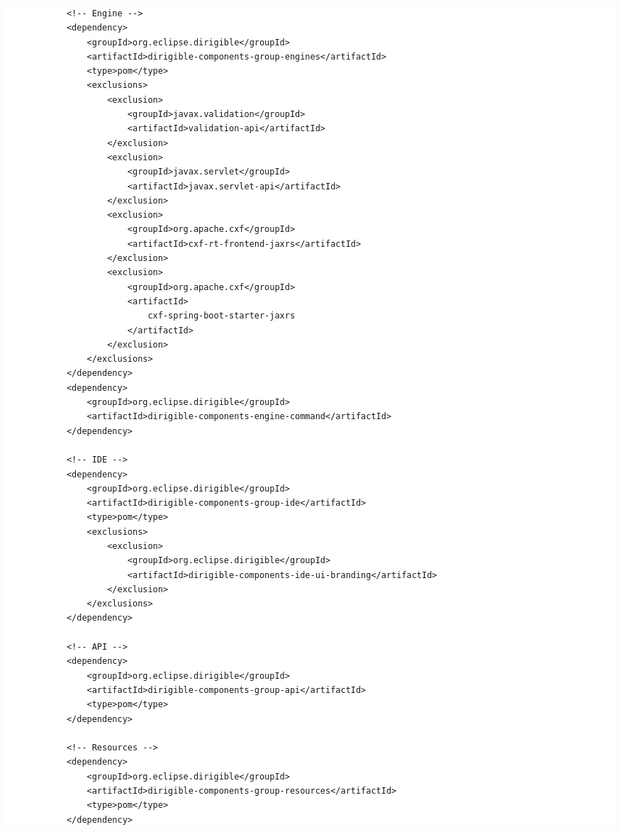 				<!-- Engine -->
				<dependency>
					<groupId>org.eclipse.dirigible</groupId>
					<artifactId>dirigible-components-group-engines</artifactId>
					<type>pom</type>
					<exclusions>
						<exclusion>
							<groupId>javax.validation</groupId>
							<artifactId>validation-api</artifactId>
						</exclusion>
						<exclusion>
							<groupId>javax.servlet</groupId>
							<artifactId>javax.servlet-api</artifactId>
						</exclusion>
						<exclusion>
							<groupId>org.apache.cxf</groupId>
							<artifactId>cxf-rt-frontend-jaxrs</artifactId>
						</exclusion>
						<exclusion>
							<groupId>org.apache.cxf</groupId>
							<artifactId>
								cxf-spring-boot-starter-jaxrs
							</artifactId>
						</exclusion>
					</exclusions>
				</dependency>
				<dependency>
					<groupId>org.eclipse.dirigible</groupId>
					<artifactId>dirigible-components-engine-command</artifactId>
				</dependency>
				
				<!-- IDE -->
				<dependency>
					<groupId>org.eclipse.dirigible</groupId>
					<artifactId>dirigible-components-group-ide</artifactId>
					<type>pom</type>
					<exclusions>
						<exclusion>
							<groupId>org.eclipse.dirigible</groupId>
							<artifactId>dirigible-components-ide-ui-branding</artifactId>
						</exclusion>
					</exclusions>
				</dependency>
				
				<!-- API -->
				<dependency>
					<groupId>org.eclipse.dirigible</groupId>
					<artifactId>dirigible-components-group-api</artifactId>
					<type>pom</type>
				</dependency>
				
				<!-- Resources -->
				<dependency>
					<groupId>org.eclipse.dirigible</groupId>
					<artifactId>dirigible-components-group-resources</artifactId>
					<type>pom</type>
				</dependency>
